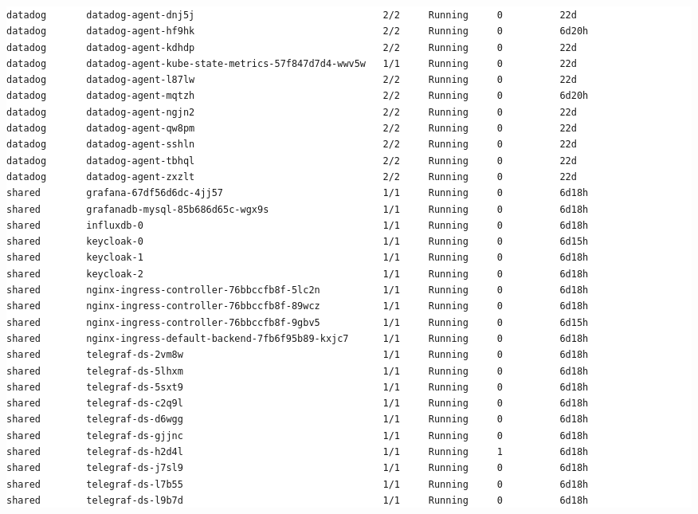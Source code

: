 ```bash
datadog       datadog-agent-dnj5j                                 2/2     Running     0          22d
datadog       datadog-agent-hf9hk                                 2/2     Running     0          6d20h
datadog       datadog-agent-kdhdp                                 2/2     Running     0          22d
datadog       datadog-agent-kube-state-metrics-57f847d7d4-wwv5w   1/1     Running     0          22d
datadog       datadog-agent-l87lw                                 2/2     Running     0          22d
datadog       datadog-agent-mqtzh                                 2/2     Running     0          6d20h
datadog       datadog-agent-ngjn2                                 2/2     Running     0          22d
datadog       datadog-agent-qw8pm                                 2/2     Running     0          22d
datadog       datadog-agent-sshln                                 2/2     Running     0          22d
datadog       datadog-agent-tbhql                                 2/2     Running     0          22d
datadog       datadog-agent-zxzlt                                 2/2     Running     0          22d
shared        grafana-67df56d6dc-4jj57                            1/1     Running     0          6d18h
shared        grafanadb-mysql-85b686d65c-wgx9s                    1/1     Running     0          6d18h
shared        influxdb-0                                          1/1     Running     0          6d18h
shared        keycloak-0                                          1/1     Running     0          6d15h
shared        keycloak-1                                          1/1     Running     0          6d18h
shared        keycloak-2                                          1/1     Running     0          6d18h
shared        nginx-ingress-controller-76bbccfb8f-5lc2n           1/1     Running     0          6d18h
shared        nginx-ingress-controller-76bbccfb8f-89wcz           1/1     Running     0          6d18h
shared        nginx-ingress-controller-76bbccfb8f-9gbv5           1/1     Running     0          6d15h
shared        nginx-ingress-default-backend-7fb6f95b89-kxjc7      1/1     Running     0          6d18h
shared        telegraf-ds-2vm8w                                   1/1     Running     0          6d18h
shared        telegraf-ds-5lhxm                                   1/1     Running     0          6d18h
shared        telegraf-ds-5sxt9                                   1/1     Running     0          6d18h
shared        telegraf-ds-c2q9l                                   1/1     Running     0          6d18h
shared        telegraf-ds-d6wgg                                   1/1     Running     0          6d18h
shared        telegraf-ds-gjjnc                                   1/1     Running     0          6d18h
shared        telegraf-ds-h2d4l                                   1/1     Running     1          6d18h
shared        telegraf-ds-j7sl9                                   1/1     Running     0          6d18h
shared        telegraf-ds-l7b55                                   1/1     Running     0          6d18h
shared        telegraf-ds-l9b7d                                   1/1     Running     0          6d18h
```